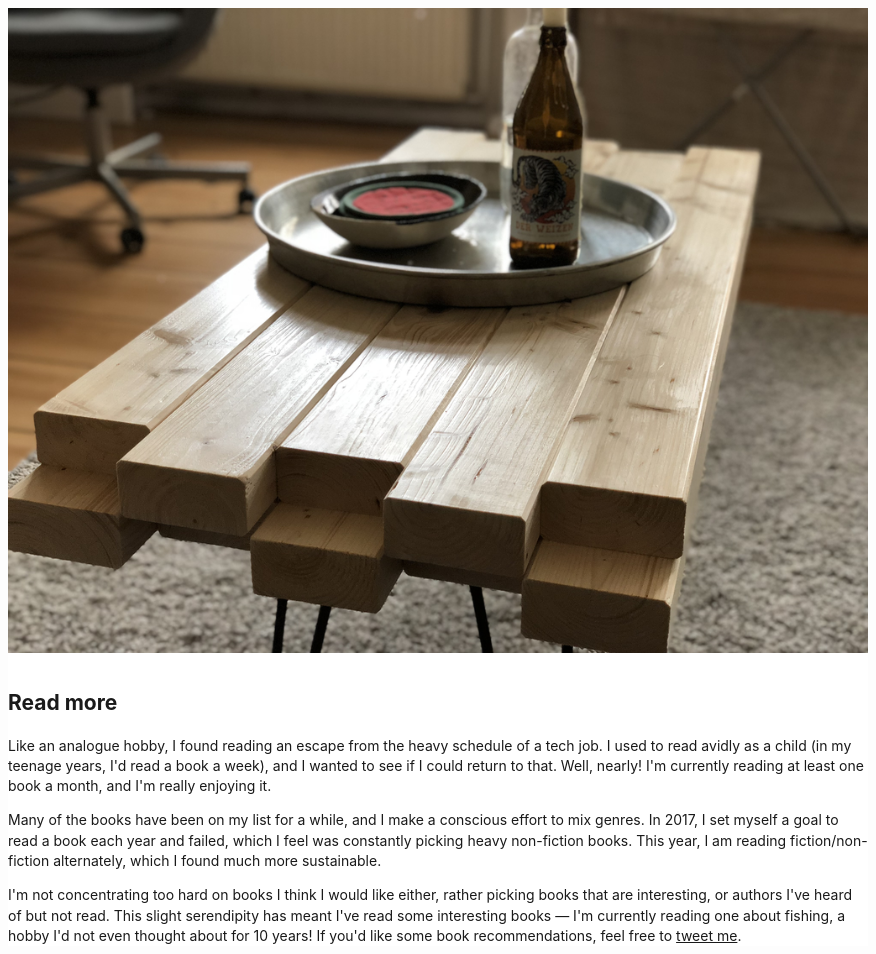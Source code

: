 ![My hand-built table](./IMG_0046.jpg)

## Read more

Like an analogue hobby, I found reading an escape from the heavy schedule of a tech job. I used to read avidly as a child (in my teenage years, I'd read a book a week), and I wanted to see if I could return to that. Well, nearly! I'm currently reading at least one book a month, and I'm really enjoying it. 

Many of the books have been on my list for a while, and I make a conscious effort to mix genres. In 2017, I set myself a goal to read a book each year and failed, which I feel was constantly picking heavy non-fiction books. This year, I am reading fiction/non-fiction alternately, which I found much more sustainable.

I'm not concentrating too hard on books I think I would like either, rather picking books that are interesting, or authors I've heard of but not read. This slight serendipity has meant I've read some interesting books — I'm currently reading one about fishing, a hobby I'd not even thought about for 10 years! If you'd like some book recommendations, feel free to [tweet me](https://www.twitter.com/amlcurran).
